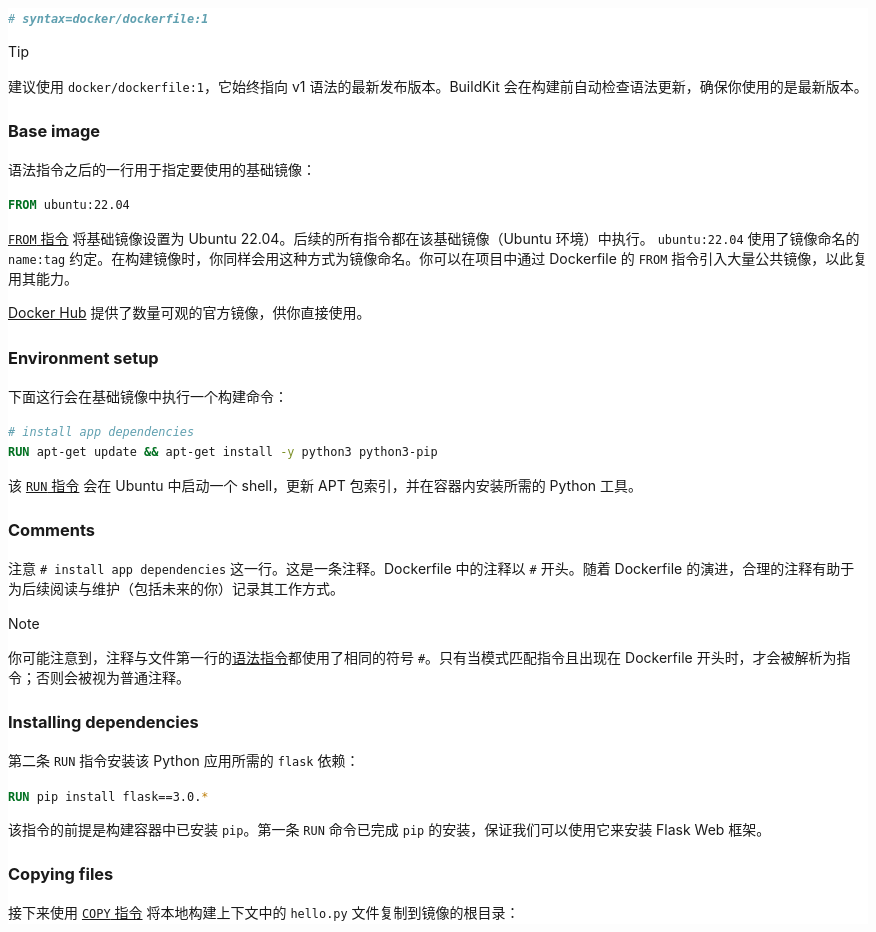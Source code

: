 ```dockerfile
# syntax=docker/dockerfile:1
```

> [!TIP]
>
> 建议使用 `docker/dockerfile:1`，它始终指向 v1 语法的最新发布版本。BuildKit 会在构建前自动检查语法更新，确保你使用的是最新版本。

### Base image

语法指令之后的一行用于指定要使用的基础镜像：

```dockerfile
FROM ubuntu:22.04
```

[`FROM` 指令](/reference/dockerfile.md#from) 将基础镜像设置为 Ubuntu 22.04。后续的所有指令都在该基础镜像（Ubuntu 环境）中执行。
`ubuntu:22.04` 使用了镜像命名的 `name:tag` 约定。在构建镜像时，你同样会用这种方式为镜像命名。你可以在项目中通过 Dockerfile 的 `FROM` 指令引入大量公共镜像，以此复用其能力。

[Docker Hub](https://hub.docker.com/search?image_filter=official&q=&type=image) 提供了数量可观的官方镜像，供你直接使用。

### Environment setup

下面这行会在基础镜像中执行一个构建命令：

```dockerfile
# install app dependencies
RUN apt-get update && apt-get install -y python3 python3-pip
```

该 [`RUN` 指令](/reference/dockerfile.md#run) 会在 Ubuntu 中启动一个 shell，更新 APT 包索引，并在容器内安装所需的 Python 工具。

### Comments

注意 `# install app dependencies` 这一行。这是一条注释。Dockerfile 中的注释以 `#` 开头。随着 Dockerfile 的演进，合理的注释有助于为后续阅读与维护（包括未来的你）记录其工作方式。

> [!NOTE]
>
> 你可能注意到，注释与文件第一行的[语法指令](#dockerfile-syntax)都使用了相同的符号 `#`。只有当模式匹配指令且出现在 Dockerfile 开头时，才会被解析为指令；否则会被视为普通注释。

### Installing dependencies

第二条 `RUN` 指令安装该 Python 应用所需的 `flask` 依赖：

```dockerfile
RUN pip install flask==3.0.*
```

该指令的前提是构建容器中已安装 `pip`。第一条 `RUN` 命令已完成 `pip` 的安装，保证我们可以使用它来安装 Flask Web 框架。

### Copying files

接下来使用 [`COPY` 指令](/reference/dockerfile.md#copy) 将本地构建上下文中的 `hello.py` 文件复制到镜像的根目录：
